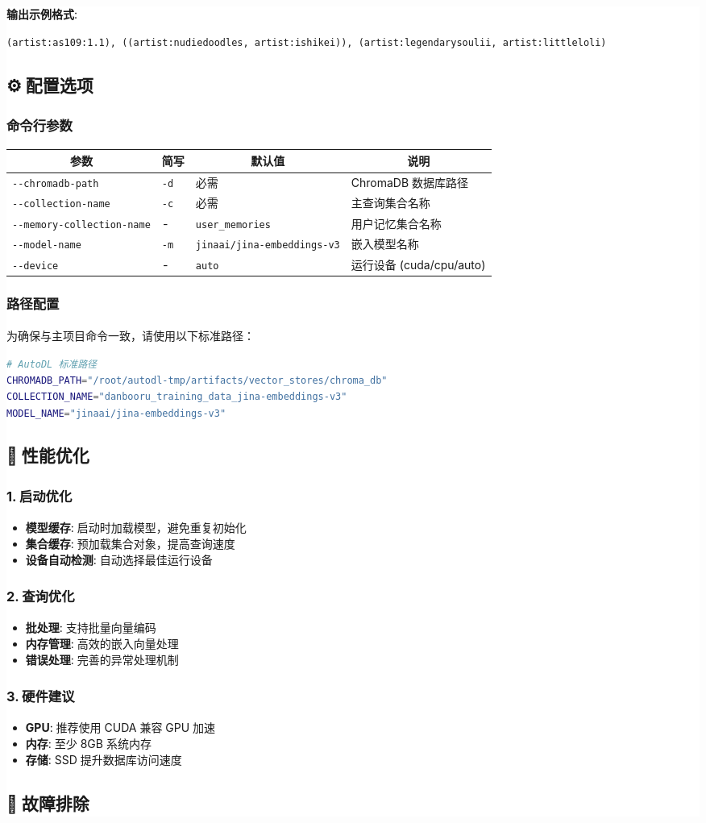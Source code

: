 **输出示例格式**:
```
(artist:as109:1.1), ((artist:nudiedoodles, artist:ishikei)), (artist:legendarysoulii, artist:littleloli)
```

## ⚙️ 配置选项

### 命令行参数

| 参数 | 简写 | 默认值 | 说明 |
|------|------|--------|------|
| `--chromadb-path` | `-d` | 必需 | ChromaDB 数据库路径 |
| `--collection-name` | `-c` | 必需 | 主查询集合名称 |
| `--memory-collection-name` | - | `user_memories` | 用户记忆集合名称 |
| `--model-name` | `-m` | `jinaai/jina-embeddings-v3` | 嵌入模型名称 |
| `--device` | - | `auto` | 运行设备 (cuda/cpu/auto) |

### 路径配置

为确保与主项目命令一致，请使用以下标准路径：

```bash
# AutoDL 标准路径
CHROMADB_PATH="/root/autodl-tmp/artifacts/vector_stores/chroma_db"
COLLECTION_NAME="danbooru_training_data_jina-embeddings-v3"
MODEL_NAME="jinaai/jina-embeddings-v3"
```

## 🚀 性能优化

### 1. 启动优化
- **模型缓存**: 启动时加载模型，避免重复初始化
- **集合缓存**: 预加载集合对象，提高查询速度
- **设备自动检测**: 自动选择最佳运行设备

### 2. 查询优化
- **批处理**: 支持批量向量编码
- **内存管理**: 高效的嵌入向量处理
- **错误处理**: 完善的异常处理机制

### 3. 硬件建议
- **GPU**: 推荐使用 CUDA 兼容 GPU 加速
- **内存**: 至少 8GB 系统内存
- **存储**: SSD 提升数据库访问速度

## 🔧 故障排除
